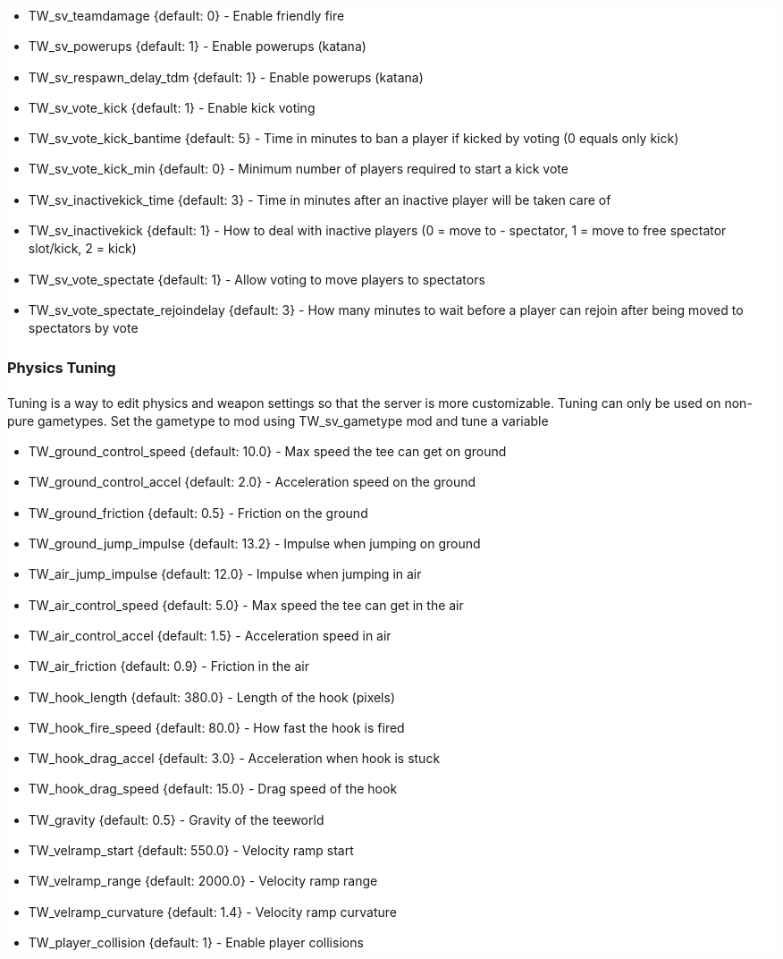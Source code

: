 - TW_sv_teamdamage {default: 0} - Enable friendly fire
 
- TW_sv_powerups {default: 1} - Enable powerups (katana)
 
- TW_sv_respawn_delay_tdm {default: 1} - Enable powerups (katana)
 
- TW_sv_vote_kick {default: 1} - Enable kick voting
 
- TW_sv_vote_kick_bantime {default: 5} - Time in minutes to ban a player if kicked by voting (0 equals only kick)

- TW_sv_vote_kick_min {default: 0} - Minimum number of players required to start a kick vote

- TW_sv_inactivekick_time {default: 3} - Time in minutes after an inactive player will be taken care of

- TW_sv_inactivekick {default: 1} - How to deal with inactive players (0 = move to - spectator, 1 = move to free spectator slot/kick, 2 = kick)

- TW_sv_vote_spectate {default: 1} - Allow voting to move players to spectators

- TW_sv_vote_spectate_rejoindelay {default: 3} - How many minutes to wait before a player can rejoin after being moved to spectators by vote

### Physics Tuning

Tuning is a way to edit physics and weapon settings so that the server is more customizable. Tuning can only be used on non-pure gametypes. Set the gametype to mod using TW_sv_gametype mod and tune a variable

- TW_ground_control_speed {default: 10.0} - Max speed the tee can get on ground
 
- TW_ground_control_accel {default: 2.0} - Acceleration speed on the ground
 
- TW_ground_friction {default: 0.5} - Friction on the ground
 
- TW_ground_jump_impulse {default: 13.2} - Impulse when jumping on ground
 
- TW_air_jump_impulse {default: 12.0} - Impulse when jumping in air
 
- TW_air_control_speed {default: 5.0} - Max speed the tee can get in the air
 
- TW_air_control_accel {default: 1.5} - Acceleration speed in air
 
- TW_air_friction {default: 0.9} - Friction in the air
 
- TW_hook_length {default: 380.0} - Length of the hook (pixels)
 
- TW_hook_fire_speed {default: 80.0} - How fast the hook is fired
 
- TW_hook_drag_accel {default: 3.0} - Acceleration when hook is stuck
 
- TW_hook_drag_speed {default: 15.0} - Drag speed of the hook
 
- TW_gravity {default: 0.5} - Gravity of the teeworld
 
- TW_velramp_start {default: 550.0} - Velocity ramp start
 
- TW_velramp_range {default: 2000.0} - Velocity ramp range
 
- TW_velramp_curvature {default: 1.4} - Velocity ramp curvature
 
- TW_player_collision {default: 1} - Enable player collisions
 